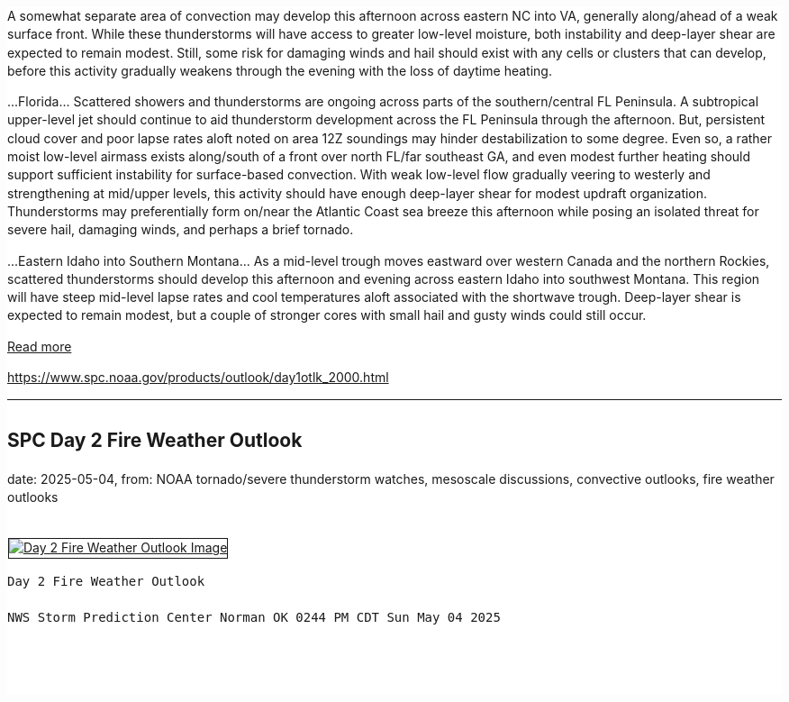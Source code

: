 A somewhat separate area of convection may develop this afternoon
across eastern NC into VA, generally along/ahead of a weak surface
front. While these thunderstorms will have access to greater
low-level moisture, both instability and deep-layer shear are
expected to remain modest. Still, some risk for damaging winds and
hail should exist with any cells or clusters that can develop,
before this activity gradually weakens through the evening with the
loss of daytime heating.

...Florida...
Scattered showers and thunderstorms are ongoing across parts of the
southern/central FL Peninsula. A subtropical upper-level jet should
continue to aid thunderstorm development across the FL Peninsula
through the afternoon. But, persistent cloud cover and poor lapse
rates aloft noted on area 12Z soundings may hinder destabilization
to some degree. Even so, a rather moist low-level airmass exists
along/south of a front over north FL/far southeast GA, and even
modest further heating should support sufficient instability for
surface-based convection. With weak low-level flow gradually veering
to westerly and strengthening at mid/upper levels, this activity
should have enough deep-layer shear for modest updraft organization.
Thunderstorms may preferentially form on/near the Atlantic Coast sea
breeze this afternoon while posing an isolated threat for severe
hail, damaging winds, and perhaps a brief tornado.

...Eastern Idaho into Southern Montana...
As a mid-level trough moves eastward over western Canada and the
northern Rockies, scattered thunderstorms should develop this
afternoon and evening across eastern Idaho into southwest Montana.
This region will have steep mid-level lapse rates and cool
temperatures aloft associated with the shortwave trough. Deep-layer
shear is expected to remain modest, but a couple of stronger cores
with small hail and gusty winds could still occur.

</pre>
<a href="https://www.spc.noaa.gov/products/outlook/day1otlk.html">Read more</a>
 

<br> 

<https://www.spc.noaa.gov/products/outlook/day1otlk_2000.html>

---

## SPC Day 2 Fire Weather Outlook

date: 2025-05-04, from: NOAA tornado/severe thunderstorm watches, mesoscale discussions, convective outlooks, fire weather outlooks

<br /><a href="https://www.spc.noaa.gov/products/fire_wx/fwdy2.html"><img src="https://www.spc.noaa.gov/products/fire_wx/day2fireotlk.gif" border="1" alt="Day 2 Fire Weather Outlook Image" hspace="1" vspace="1" width="815" height="555" align="center" /></a><pre>
Day 2 Fire Weather Outlook  
NWS Storm Prediction Center Norman OK
0244 PM CDT Sun May 04 2025
